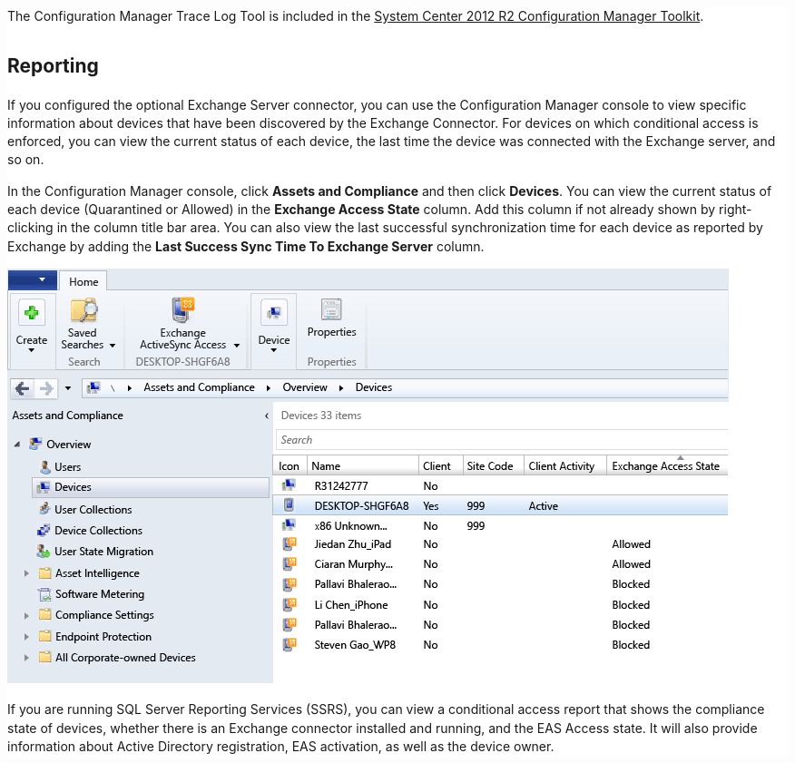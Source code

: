 The Configuration Manager Trace Log Tool is included in the [System Center 2012 R2 Configuration Manager Toolkit](https://www.microsoft.com/en-us/download/details.aspx?id=50012).

## Reporting
If you configured the optional Exchange Server connector, you can use the Configuration Manager console to view specific information about devices that have been discovered by the Exchange Connector. For devices on which conditional access is enforced, you can view the current status of each device, the last time the device was connected with the Exchange server, and so on.

In the Configuration Manager console, click **Assets and Compliance** and then click **Devices**. You can view the current status of each device (Quarantined or Allowed) in the **Exchange Access State** column. Add this column if not already shown by right-clicking in the column title bar area. You can also view the last successful synchronization time for each device as reported by Exchange by adding the **Last Success Sync Time To Exchange Server** column.

![Screenshot showing a list of devices in the Configuration Manager console](./media/ProtectEmail/Hybrid-Onprem-Verify-Devices-State.png)

If you are running SQL Server Reporting Services (SSRS), you can view a conditional access report that shows the compliance state of devices, whether there is an Exchange connector installed and running, and the EAS Access state. It will also provide information about Active Directory registration, EAS activation, as well as the device owner.
